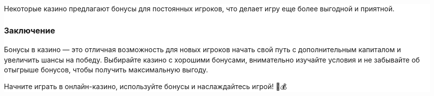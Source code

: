 Некоторые казино предлагают бонусы для постоянных игроков, что делает игру еще более выгодной и приятной.

### Заключение

Бонусы в казино — это отличная возможность для новых игроков начать свой путь с дополнительным капиталом и увеличить шансы на победу. Выбирайте казино с хорошими бонусами, внимательно изучайте условия и не забывайте об отыгрыше бонусов, чтобы получить максимальную выгоду.

Начните играть в онлайн-казино, используйте бонусы и наслаждайтесь игрой! 🎰💰
